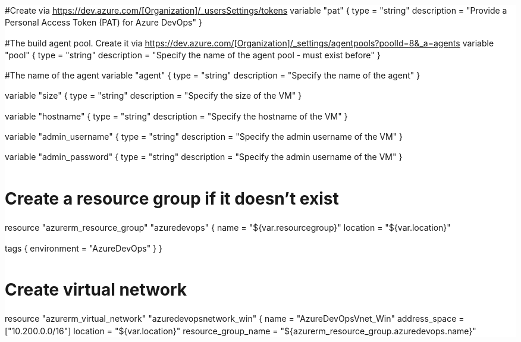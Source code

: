 #Create via https://dev.azure.com/[Organization]/_usersSettings/tokens
variable "pat" {
  type = "string"
  description = "Provide a Personal Access Token (PAT) for Azure DevOps"
}

#The build agent pool. Create it via https://dev.azure.com/[Organization]/_settings/agentpools?poolId=8&_a=agents
variable "pool" {
  type = "string"
  description = "Specify the name of the agent pool - must exist before"
}

#The name of the agent
variable "agent" {
  type = "string"
  description = "Specify the name of the agent"
}

variable "size" {
  type    = "string"
  description = "Specify the size of the VM"
}

variable "hostname" {
  type    = "string"
  description = "Specify the hostname of the VM"
}

variable "admin_username" {
  type    = "string"
  description = "Specify the admin username of the VM"
}

variable "admin_password" {
  type    = "string"
  description = "Specify the admin username of the VM"
}

# Create a resource group if it doesn’t exist
resource "azurerm_resource_group" "azuredevops" {
  name     = "${var.resourcegroup}"
  location = "${var.location}"

  tags {
    environment = "AzureDevOps"
  }
}

# Create virtual network
resource "azurerm_virtual_network" "azuredevopsnetwork_win" {
  name                = "AzureDevOpsVnet_Win"
  address_space       = ["10.200.0.0/16"]
  location            = "${var.location}"
  resource_group_name = "${azurerm_resource_group.azuredevops.name}"
